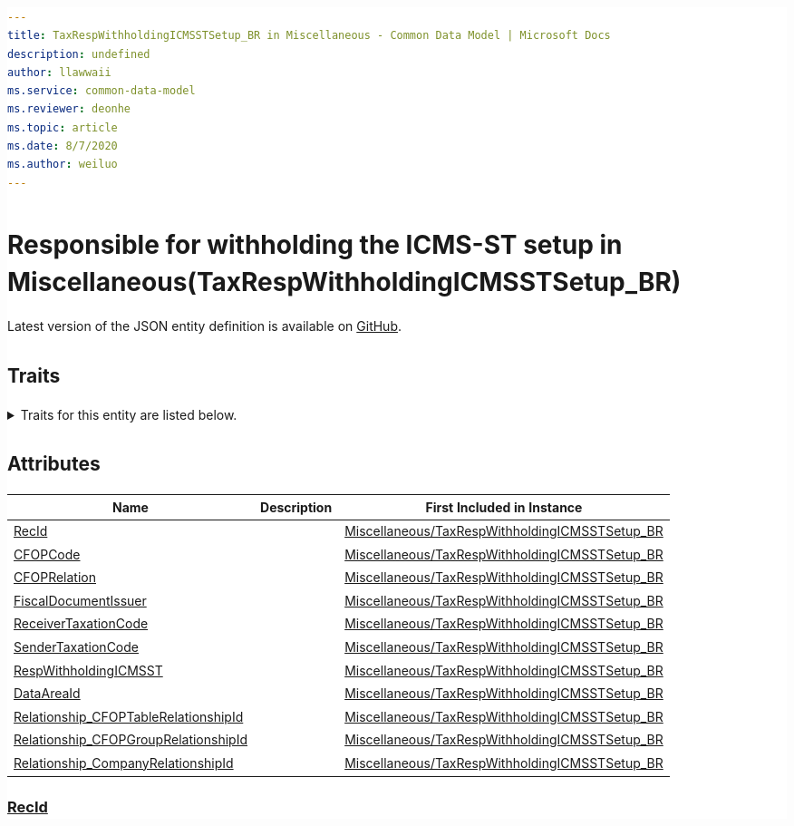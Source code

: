 ```yaml
---
title: TaxRespWithholdingICMSSTSetup_BR in Miscellaneous - Common Data Model | Microsoft Docs
description: undefined
author: llawwaii
ms.service: common-data-model
ms.reviewer: deonhe
ms.topic: article
ms.date: 8/7/2020
ms.author: weiluo
---
```


# Responsible for withholding the ICMS-ST setup in Miscellaneous(TaxRespWithholdingICMSSTSetup_BR)

  
 Latest version of the JSON entity definition is available on <a href="https://github.com/Microsoft/CDM/tree/master/schemaDocuments/core/operationsCommon/Tables/Finance/Tax/Miscellaneous/TaxRespWithholdingICMSSTSetup_BR.cdm.json" target="_blank">GitHub</a>.  

## Traits

<details><summary>Traits for this entity are listed below.  
</summary></details>

## Attributes

|Name|Description|First Included in Instance|
|---|---|---|
|[RecId](#RecId)||<a href="TaxRespWithholdingICMSSTSetup_BR.md" target="_blank">Miscellaneous/TaxRespWithholdingICMSSTSetup_BR</a>|
|[CFOPCode](#CFOPCode)||<a href="TaxRespWithholdingICMSSTSetup_BR.md" target="_blank">Miscellaneous/TaxRespWithholdingICMSSTSetup_BR</a>|
|[CFOPRelation](#CFOPRelation)||<a href="TaxRespWithholdingICMSSTSetup_BR.md" target="_blank">Miscellaneous/TaxRespWithholdingICMSSTSetup_BR</a>|
|[FiscalDocumentIssuer](#FiscalDocumentIssuer)||<a href="TaxRespWithholdingICMSSTSetup_BR.md" target="_blank">Miscellaneous/TaxRespWithholdingICMSSTSetup_BR</a>|
|[ReceiverTaxationCode](#ReceiverTaxationCode)||<a href="TaxRespWithholdingICMSSTSetup_BR.md" target="_blank">Miscellaneous/TaxRespWithholdingICMSSTSetup_BR</a>|
|[SenderTaxationCode](#SenderTaxationCode)||<a href="TaxRespWithholdingICMSSTSetup_BR.md" target="_blank">Miscellaneous/TaxRespWithholdingICMSSTSetup_BR</a>|
|[RespWithholdingICMSST](#RespWithholdingICMSST)||<a href="TaxRespWithholdingICMSSTSetup_BR.md" target="_blank">Miscellaneous/TaxRespWithholdingICMSSTSetup_BR</a>|
|[DataAreaId](#DataAreaId)||<a href="TaxRespWithholdingICMSSTSetup_BR.md" target="_blank">Miscellaneous/TaxRespWithholdingICMSSTSetup_BR</a>|
|[Relationship_CFOPTableRelationshipId](#Relationship_CFOPTableRelationshipId)||<a href="TaxRespWithholdingICMSSTSetup_BR.md" target="_blank">Miscellaneous/TaxRespWithholdingICMSSTSetup_BR</a>|
|[Relationship_CFOPGroupRelationshipId](#Relationship_CFOPGroupRelationshipId)||<a href="TaxRespWithholdingICMSSTSetup_BR.md" target="_blank">Miscellaneous/TaxRespWithholdingICMSSTSetup_BR</a>|
|[Relationship_CompanyRelationshipId](#Relationship_CompanyRelationshipId)||<a href="TaxRespWithholdingICMSSTSetup_BR.md" target="_blank">Miscellaneous/TaxRespWithholdingICMSSTSetup_BR</a>|

### <a href=#RecId name="RecId">RecId</a>
